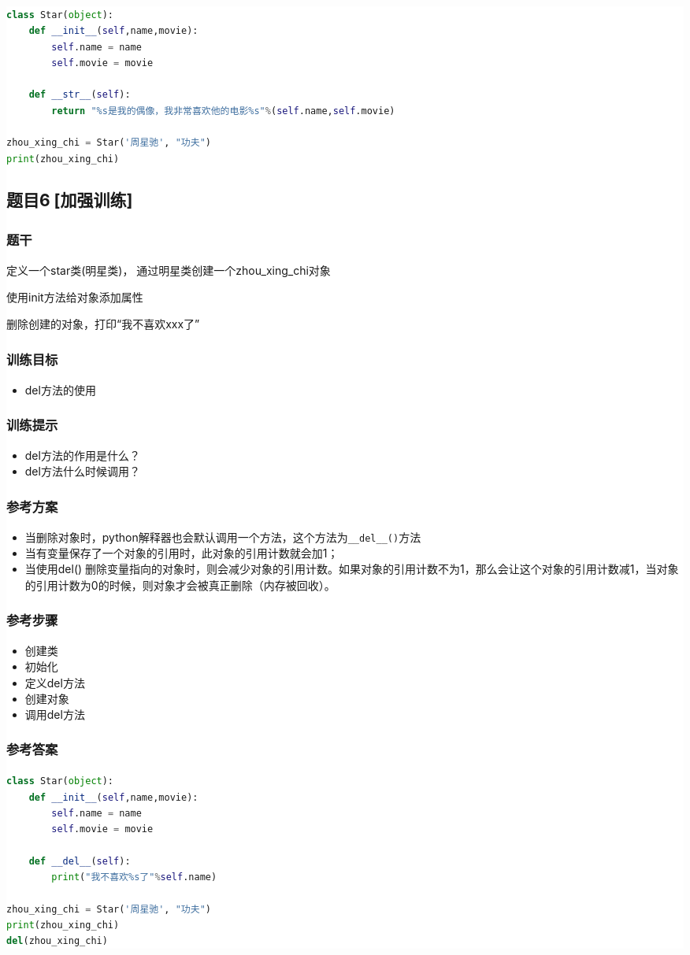 ``` python
class Star(object):
    def __init__(self,name,movie):
        self.name = name
        self.movie = movie
        
    def __str__(self):
        return "%s是我的偶像，我非常喜欢他的电影%s"%(self.name,self.movie)
    
zhou_xing_chi = Star('周星驰', "功夫")
print(zhou_xing_chi)
```



## 题目6 [加强训练]

### 题干

定义一个star类(明星类)， 通过明星类创建一个zhou_xing_chi对象

使用init方法给对象添加属性 

删除创建的对象，打印“我不喜欢xxx了”

### 训练目标

- del方法的使用

### 训练提示

* del方法的作用是什么？
* del方法什么时候调用？

### 参考方案

* 当删除对象时，python解释器也会默认调用一个方法，这个方法为`__del__()`方法 
* 当有变量保存了一个对象的引用时，此对象的引用计数就会加1； 
* 当使用del() 删除变量指向的对象时，则会减少对象的引用计数。如果对象的引用计数不为1，那么会让这个对象的引用计数减1，当对象的引用计数为0的时候，则对象才会被真正删除（内存被回收）。 

### 参考步骤

* 创建类
* 初始化
* 定义del方法
* 创建对象
* 调用del方法

### 参考答案

~~~python
class Star(object):
    def __init__(self,name,movie):
        self.name = name
        self.movie = movie
        
    def __del__(self):
        print("我不喜欢%s了"%self.name)
        
zhou_xing_chi = Star('周星驰', "功夫")
print(zhou_xing_chi)
del(zhou_xing_chi)
~~~
